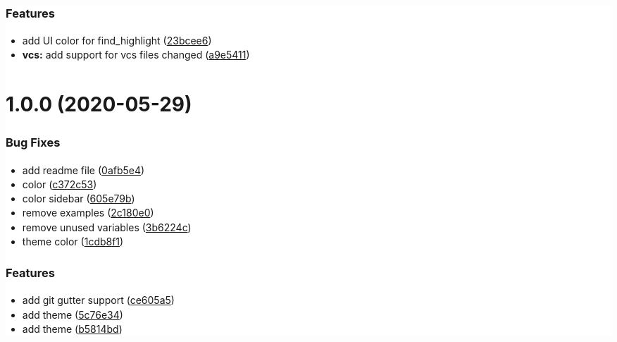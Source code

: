 ### Features

-   add UI color for find_highlight ([23bcee6](https://github.com/mauroreisvieira/github-sublime-theme/commit/23bcee6))
-   **vcs:** add support for vcs files changed ([a9e5411](https://github.com/mauroreisvieira/github-sublime-theme/commit/a9e5411))

# 1.0.0 (2020-05-29)

### Bug Fixes

-   add readme file ([0afb5e4](https://github.com/mauroreisvieira/github-sublime-theme/commit/0afb5e4))
-   color ([c372c53](https://github.com/mauroreisvieira/github-sublime-theme/commit/c372c53))
-   color sidebar ([605e79b](https://github.com/mauroreisvieira/github-sublime-theme/commit/605e79b))
-   remove examples ([2c180e0](https://github.com/mauroreisvieira/github-sublime-theme/commit/2c180e0))
-   remove unused variables ([3b6224c](https://github.com/mauroreisvieira/github-sublime-theme/commit/3b6224c))
-   theme color ([1cdb8f1](https://github.com/mauroreisvieira/github-sublime-theme/commit/1cdb8f1))

### Features

-   add git gutter support ([ce605a5](https://github.com/mauroreisvieira/github-sublime-theme/commit/ce605a5))
-   add theme ([5c76e34](https://github.com/mauroreisvieira/github-sublime-theme/commit/5c76e34))
-   add theme ([b5814bd](https://github.com/mauroreisvieira/github-sublime-theme/commit/b5814bd))
